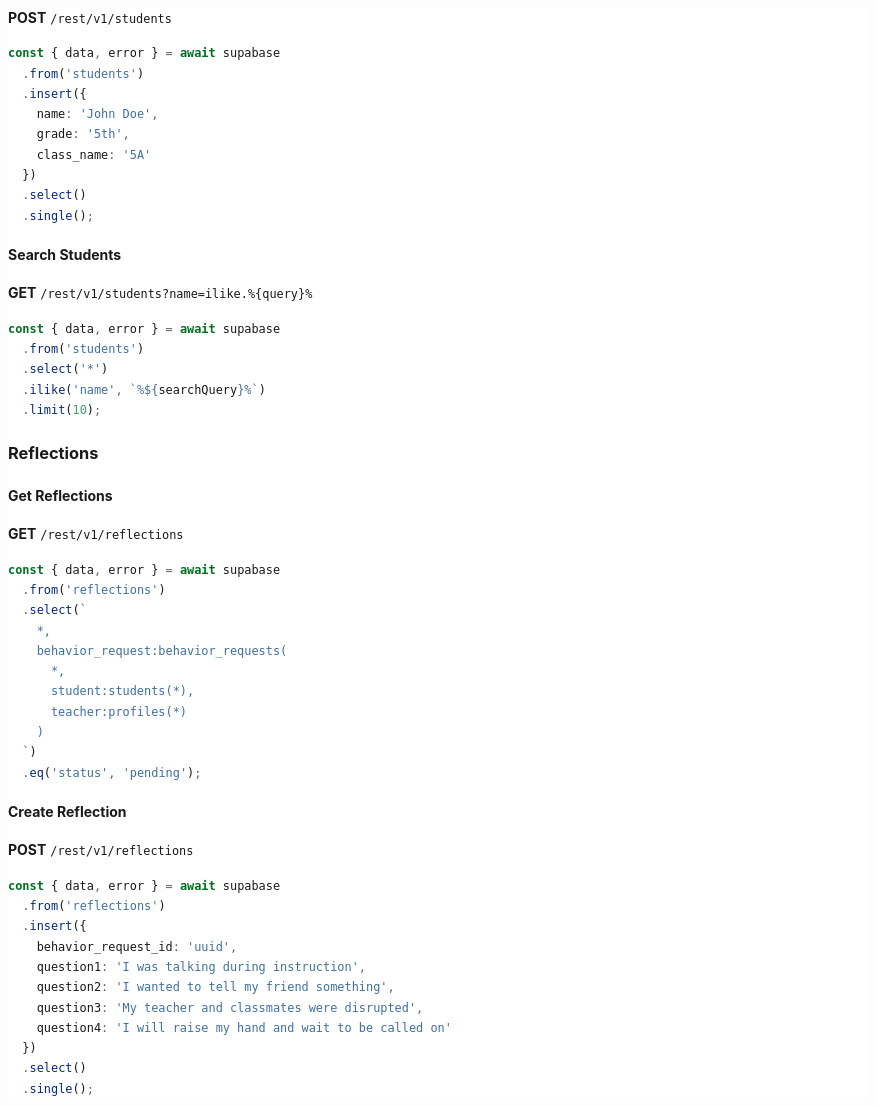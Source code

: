 **POST** `/rest/v1/students`

```typescript
const { data, error } = await supabase
  .from('students')
  .insert({
    name: 'John Doe',
    grade: '5th',
    class_name: '5A'
  })
  .select()
  .single();
```

#### Search Students

**GET** `/rest/v1/students?name=ilike.%{query}%`

```typescript
const { data, error } = await supabase
  .from('students')
  .select('*')
  .ilike('name', `%${searchQuery}%`)
  .limit(10);
```

### Reflections

#### Get Reflections

**GET** `/rest/v1/reflections`

```typescript
const { data, error } = await supabase
  .from('reflections')
  .select(`
    *,
    behavior_request:behavior_requests(
      *,
      student:students(*),
      teacher:profiles(*)
    )
  `)
  .eq('status', 'pending');
```

#### Create Reflection

**POST** `/rest/v1/reflections`

```typescript
const { data, error } = await supabase
  .from('reflections')
  .insert({
    behavior_request_id: 'uuid',
    question1: 'I was talking during instruction',
    question2: 'I wanted to tell my friend something',
    question3: 'My teacher and classmates were disrupted',
    question4: 'I will raise my hand and wait to be called on'
  })
  .select()
  .single();
```
